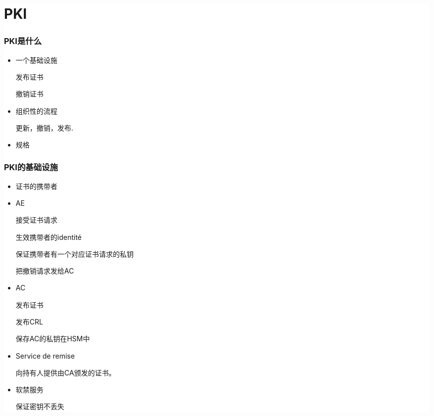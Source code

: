 # PKI

### PKI是什么

* 一个基础设施

  发布证书

  撤销证书

* 组织性的流程

  更新，撤销，发布.

* 规格

### PKI的基础设施

* 证书的携带者

  

* AE

  接受证书请求

  生效携带者的identité

  保证携带者有一个对应证书请求的私钥

  把撤销请求发给AC

* AC

  发布证书

  发布CRL

  保存AC的私钥在HSM中

* Service de remise

  向持有人提供由CA颁发的证书。

* 软禁服务

  保证密钥不丢失
